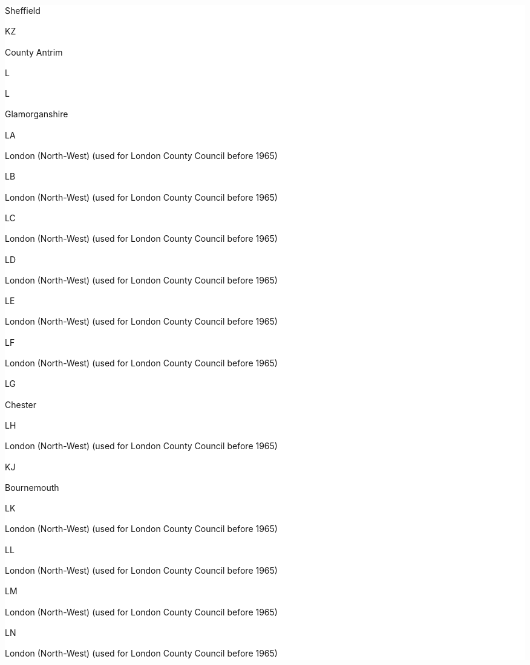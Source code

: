 Sheffield

KZ

County Antrim

L 

 

L

Glamorganshire

LA

London (North-West) (used for London County Council before 1965)

LB

London (North-West) (used for London County Council before 1965)

LC

London (North-West) (used for London County Council before 1965)

LD

London (North-West) (used for London County Council before 1965)

LE

London (North-West) (used for London County Council before 1965)

LF

London (North-West) (used for London County Council before 1965)

LG

Chester

LH

London (North-West) (used for London County Council before 1965)

KJ

Bournemouth

LK

London (North-West) (used for London County Council before 1965)

LL

London (North-West) (used for London County Council before 1965)

LM

London (North-West) (used for London County Council before 1965)

LN

London (North-West) (used for London County Council before 1965)
